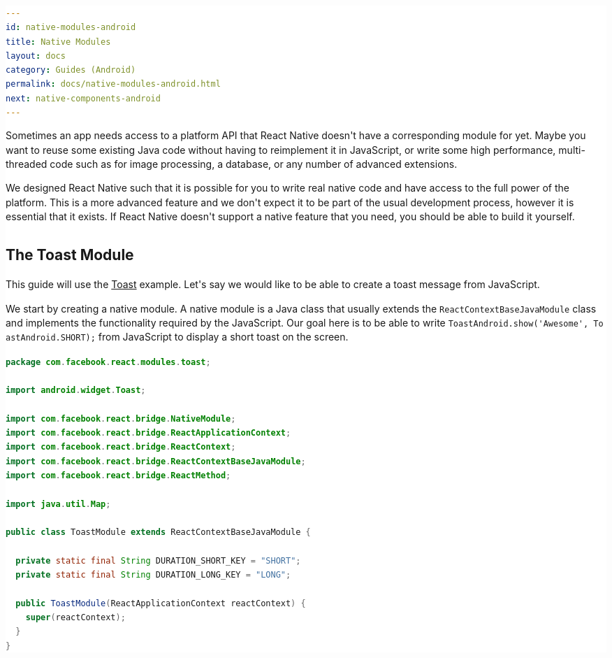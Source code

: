 ```yaml
---
id: native-modules-android
title: Native Modules
layout: docs
category: Guides (Android)
permalink: docs/native-modules-android.html
next: native-components-android
---
```


Sometimes an app needs access to a platform API that React Native doesn't have a corresponding module for yet. Maybe you want to reuse some existing Java code without having to reimplement it in JavaScript, or write some high performance, multi-threaded code such as for image processing, a database, or any number of advanced extensions.

We designed React Native such that it is possible for you to write real native code and have access to the full power of the platform. This is a more advanced feature and we don't expect it to be part of the usual development process, however it is essential that it exists. If React Native doesn't support a native feature that you need, you should be able to build it yourself.

## The Toast Module

This guide will use the [Toast](http://developer.android.com/reference/android/widget/Toast.html) example. Let's say we would like to be able to create a toast message from JavaScript.

We start by creating a native module. A native module is a Java class that usually extends the `ReactContextBaseJavaModule` class and implements the functionality required by the JavaScript. Our goal here is to be able to write `ToastAndroid.show('Awesome', ToastAndroid.SHORT);` from JavaScript to display a short toast on the screen.

```java
package com.facebook.react.modules.toast;

import android.widget.Toast;

import com.facebook.react.bridge.NativeModule;
import com.facebook.react.bridge.ReactApplicationContext;
import com.facebook.react.bridge.ReactContext;
import com.facebook.react.bridge.ReactContextBaseJavaModule;
import com.facebook.react.bridge.ReactMethod;

import java.util.Map;

public class ToastModule extends ReactContextBaseJavaModule {

  private static final String DURATION_SHORT_KEY = "SHORT";
  private static final String DURATION_LONG_KEY = "LONG";

  public ToastModule(ReactApplicationContext reactContext) {
    super(reactContext);
  }
}
```
